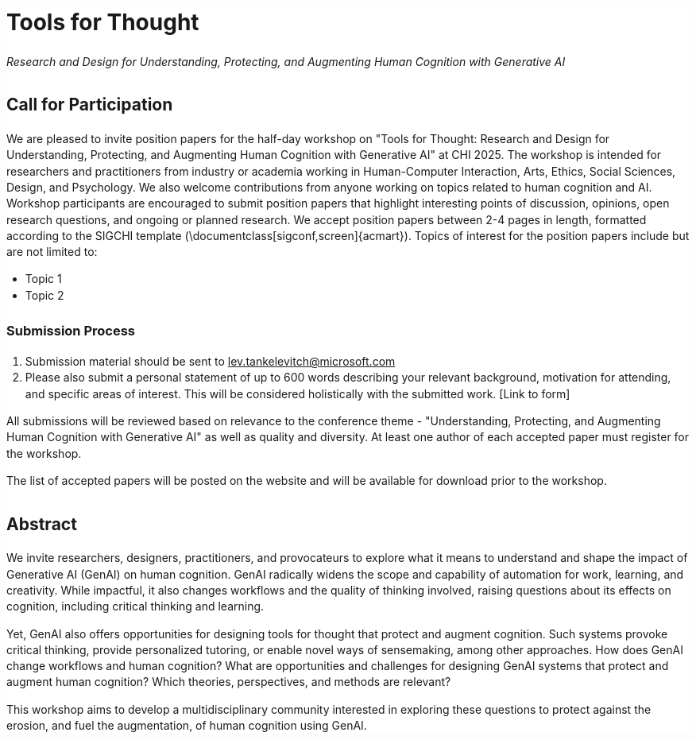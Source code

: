 
# Tools for Thought

*Research and Design for Understanding, Protecting, and Augmenting Human Cognition with Generative AI*

## Call for Participation
We are pleased to invite position papers for the half-day workshop on "Tools for Thought: Research and Design for Understanding, Protecting, and Augmenting Human Cognition with Generative AI" at CHI 2025.
The workshop is intended for researchers and practitioners from industry or academia working in Human-Computer Interaction, Arts, Ethics, Social Sciences, Design, and Psychology. We also welcome contributions from anyone working on topics related to human cognition and AI.
Workshop participants are encouraged to submit position papers that highlight interesting points of discussion, opinions, open research questions, and ongoing or planned research. We accept position papers between 2-4 pages in length, formatted according to the SIGCHI template (\documentclass[sigconf,screen]{acmart}). Topics of interest for the position papers include but are not limited to:

- Topic 1
- Topic 2

### Submission Process

1. Submission material should be sent to lev.tankelevitch@microsoft.com
2. Please also submit a personal statement of up to 600 words describing your relevant background, motivation for attending, and specific areas of interest. This will be considered holistically with the submitted work. [Link to form]

All submissions will be reviewed based on relevance to the conference theme - "Understanding, Protecting, and Augmenting Human Cognition with Generative AI" as well as quality and diversity. At least one author of each accepted paper must register for the workshop.

The list of accepted papers will be posted on the website and will be available for download prior to the workshop.

## Abstract

We invite researchers, designers, practitioners, and provocateurs to explore what it means to understand and shape the impact of Generative AI (GenAI) on human cognition. GenAI radically widens the scope and capability of automation for work, learning, and creativity. While impactful, it also changes workflows and the quality of thinking involved, raising questions about its effects on cognition, including critical thinking and learning. 

Yet, GenAI also offers opportunities for designing tools for thought that protect and augment cognition. Such systems provoke critical thinking, provide personalized tutoring, or enable novel ways of sensemaking, among other approaches. How does GenAI change workflows and human cognition? What are opportunities and challenges for designing GenAI systems that protect and augment human cognition? Which theories, perspectives, and methods are relevant? 

This workshop aims to develop a multidisciplinary community interested in exploring these questions to protect against the erosion, and fuel the augmentation, of human cognition using GenAI.
